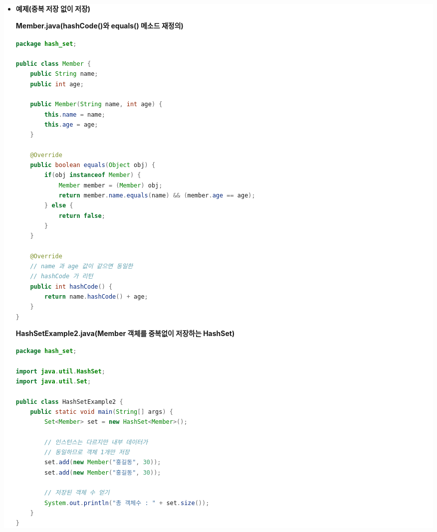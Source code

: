   

* **예제(중복 저장 없이 저장)**

  **Member.java(hashCode()와 equals() 메소드 재정의)**

  ```java
  package hash_set;
  
  public class Member {
      public String name;
      public int age;
  
      public Member(String name, int age) {
          this.name = name;
          this.age = age;
      }
  
      @Override
      public boolean equals(Object obj) {
          if(obj instanceof Member) {
              Member member = (Member) obj;
              return member.name.equals(name) && (member.age == age);
          } else {
              return false;
          }
      }
  
      @Override
      // name 과 age 값이 같으면 동일한
      // hashCode 가 리턴
      public int hashCode() {
          return name.hashCode() + age;
      }
  }
  ```

  **HashSetExample2.java(Member 객체를 중복없이 저장하는 HashSet)**

  ```java
  package hash_set;
  
  import java.util.HashSet;
  import java.util.Set;
  
  public class HashSetExample2 {
      public static void main(String[] args) {
          Set<Member> set = new HashSet<Member>();
  
          // 인스턴스는 다르지만 내부 데이터가
          // 동일하므로 객체 1개만 저장
          set.add(new Member("홍길동", 30));
          set.add(new Member("홍길동", 30));
  
          // 저장된 객체 수 얻기
          System.out.println("총 객체수 : " + set.size());
      }
  }
  ```
